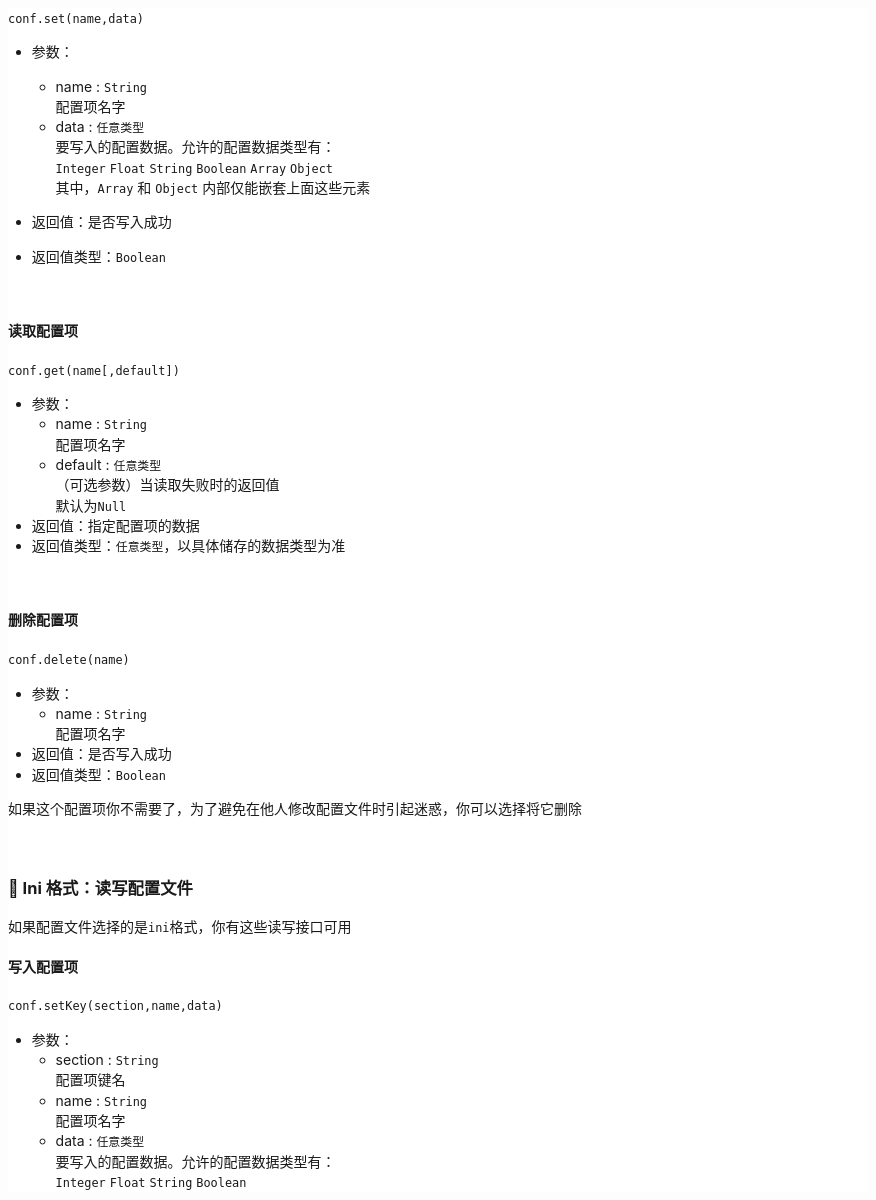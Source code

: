 `conf.set(name,data)`

- 参数：
  - name : `String`  
    配置项名字
  - data : `任意类型`  
    要写入的配置数据。允许的配置数据类型有：  
    `Integer` `Float` `String` `Boolean` `Array` `Object`  
    其中，`Array` 和 `Object` 内部仅能嵌套上面这些元素

- 返回值：是否写入成功

- 返回值类型：`Boolean`

<br>

#### 读取配置项

`conf.get(name[,default])`

- 参数：
  - name : `String`  
    配置项名字
  - default : `任意类型`  
    （可选参数）当读取失败时的返回值  
    默认为`Null`
- 返回值：指定配置项的数据
- 返回值类型：`任意类型`，以具体储存的数据类型为准

<br>

#### 删除配置项

`conf.delete(name)`

- 参数：
  - name : `String`  
    配置项名字
- 返回值：是否写入成功
- 返回值类型：`Boolean`

如果这个配置项你不需要了，为了避免在他人修改配置文件时引起迷惑，你可以选择将它删除

<br>

### 📄 Ini 格式：读写配置文件

如果配置文件选择的是`ini`格式，你有这些读写接口可用

#### 写入配置项

`conf.setKey(section,name,data)`

- 参数：
  - section : `String`  
    配置项键名
  - name : `String`  
    配置项名字
  - data : `任意类型`  
    要写入的配置数据。允许的配置数据类型有：  
    `Integer` `Float` `String` `Boolean`

